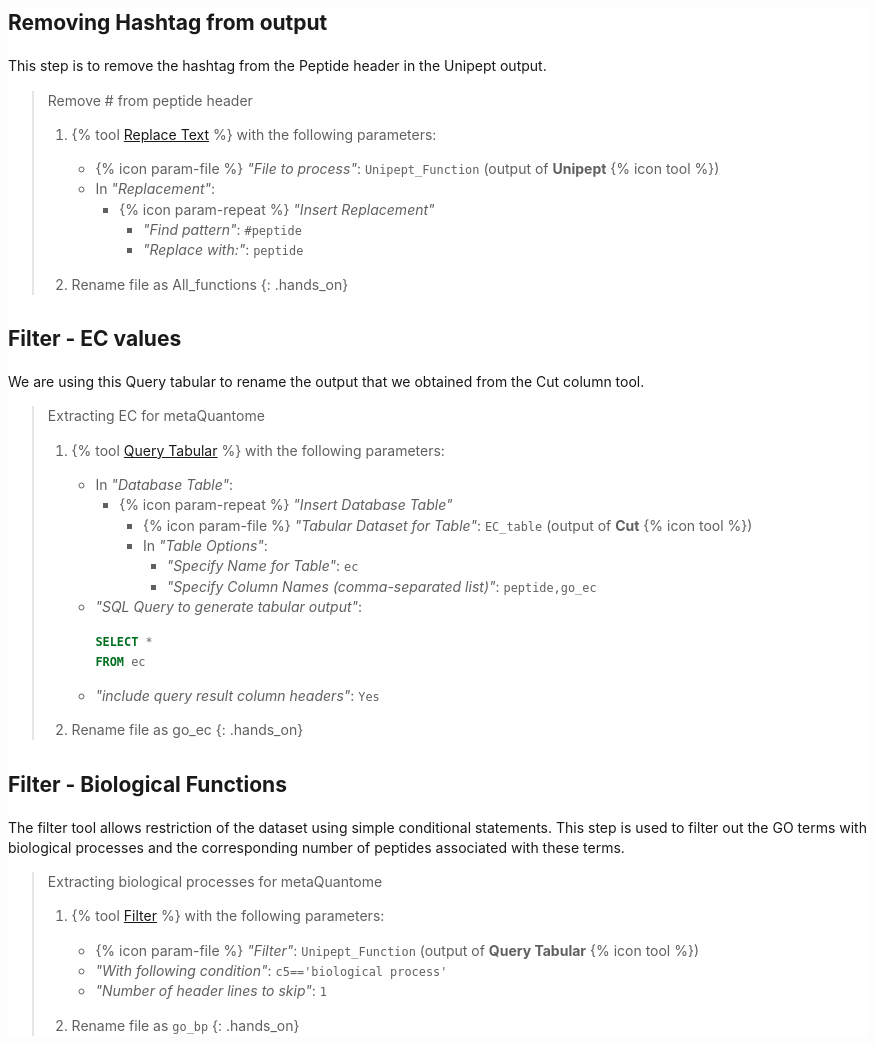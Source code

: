 ## Removing Hashtag from output

This step is to remove the hashtag from the Peptide header in the Unipept output.

> <hands-on-title>Remove # from peptide header</hands-on-title>
> 1. {% tool [Replace Text](toolshed.g2.bx.psu.edu/repos/bgruening/text_processing/tp_replace_in_line/1.1.2) %} with the following parameters:
>    - {% icon param-file %} *"File to process"*: `Unipept_Function` (output of **Unipept** {% icon tool %})
>    - In *"Replacement"*:
>        - {% icon param-repeat %} *"Insert Replacement"*
>            - *"Find pattern"*: `#peptide`
>            - *"Replace with:"*: `peptide`
>
> 2. Rename file as All_functions
{: .hands_on}


## Filter - EC values

We are using this Query tabular to rename the output that we obtained from the Cut column tool.

> <hands-on-title>Extracting EC for metaQuantome</hands-on-title>
>
> 1. {% tool [Query Tabular](toolshed.g2.bx.psu.edu/repos/iuc/query_tabular/query_tabular/3.0.0) %} with the following parameters:
>    - In *"Database Table"*:
>        - {% icon param-repeat %} *"Insert Database Table"*
>            - {% icon param-file %} *"Tabular Dataset for Table"*: `EC_table` (output of **Cut** {% icon tool %})
>            - In *"Table Options"*:
>                - *"Specify Name for Table"*: `ec`
>                - *"Specify Column Names (comma-separated list)"*: `peptide,go_ec`
>    - *"SQL Query to generate tabular output"*:
>      ```sql
>      SELECT *
>      FROM ec
>      ```
>    - *"include query result column headers"*: `Yes`
>
> 2. Rename file as go_ec
{: .hands_on}


## Filter - Biological Functions

The filter tool allows restriction of the dataset using simple conditional statements. This step is used to filter out the GO terms with biological processes and the corresponding number of peptides associated with these terms.


> <hands-on-title>Extracting biological processes for metaQuantome</hands-on-title>
>
> 1. {% tool [Filter](Filter1) %} with the following parameters:
>    - {% icon param-file %} *"Filter"*: `Unipept_Function` (output of **Query Tabular** {% icon tool %})
>    - *"With following condition"*: `c5=='biological process'`
>    - *"Number of header lines to skip"*: `1`
>
> 2. Rename file as `go_bp`
{: .hands_on}
